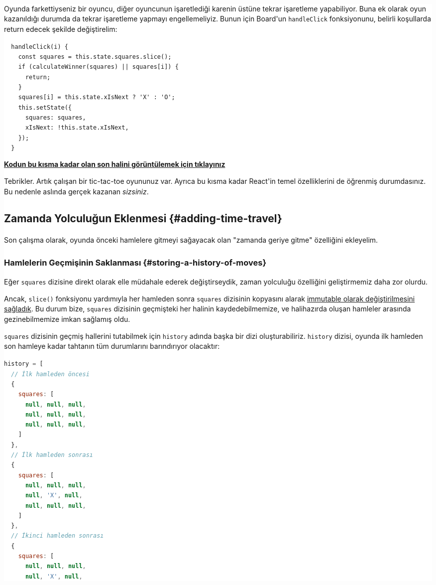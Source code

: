 Oyunda farkettiyseniz bir oyuncu, diğer oyuncunun işaretlediği karenin üstüne tekrar işaretleme yapabiliyor. Buna ek olarak oyun kazanıldığı durumda da tekrar işaretleme yapmayı engellemeliyiz. Bunun için Board'un `handleClick` fonksiyonunu, belirli koşullarda return edecek şekilde değiştirelim: 

```javascript{3-5}
  handleClick(i) {
    const squares = this.state.squares.slice();
    if (calculateWinner(squares) || squares[i]) {
      return;
    }
    squares[i] = this.state.xIsNext ? 'X' : 'O';
    this.setState({
      squares: squares,
      xIsNext: !this.state.xIsNext,
    });
  }
```

**[Kodun bu kısma kadar olan son halini görüntülemek için tıklayınız](https://codepen.io/gaearon/pen/LyyXgK?editors=0010)**

Tebrikler. Artık çalışan bir tic-tac-toe oyununuz var. Ayrıca bu kısma kadar React'in temel özelliklerini de öğrenmiş durumdasınız. Bu nedenle aslında gerçek kazanan *sizsiniz*.

## Zamanda Yolculuğun Eklenmesi {#adding-time-travel}

Son çalışma olarak, oyunda önceki hamlelere gitmeyi sağayacak olan "zamanda geriye gitme" özelliğini ekleyelim.

### Hamlelerin Geçmişinin Saklanması {#storing-a-history-of-moves}

Eğer `squares` dizisine direkt olarak elle müdahale ederek değiştirseydik, zaman yolculuğu özelliğini geliştirmemiz daha zor olurdu.

Ancak, `slice()` fonksiyonu yardımıyla her hamleden sonra `squares` dizisinin kopyasını alarak [immutable olarak değiştirilmesini sağladık](#why-immutability-is-important). Bu durum bize, `squares` dizisinin geçmişteki her halinin kaydedebilmemize, ve halihazırda oluşan hamleler arasında gezinebilmemize imkan sağlamış oldu.

`squares` dizisinin geçmiş hallerini tutabilmek için `history` adında başka bir dizi oluşturabiliriz. `history` dizisi, oyunda ilk hamleden son hamleye kadar tahtanın tüm durumlarını barındırıyor olacaktır: 

```javascript
history = [
  // İlk hamleden öncesi
  {
    squares: [
      null, null, null,
      null, null, null,
      null, null, null,
    ]
  },
  // İlk hamleden sonrası
  {
    squares: [
      null, null, null,
      null, 'X', null,
      null, null, null,
    ]
  },
  // İkinci hamleden sonrası
  {
    squares: [
      null, null, null,
      null, 'X', null,
```